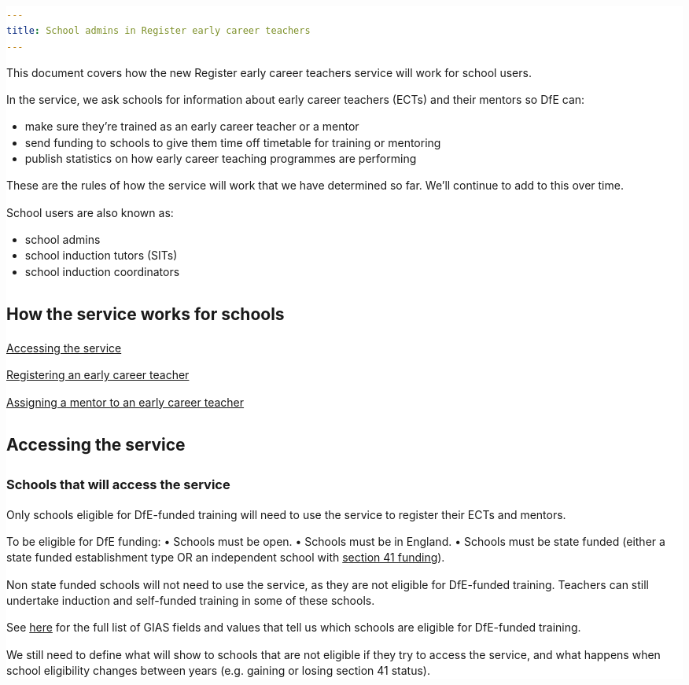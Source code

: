 ```yaml
---
title: School admins in Register early career teachers
---
```


This document covers how the new Register early career teachers service will work for school users.

In the service, we ask schools for information about early career teachers (ECTs) and their mentors so DfE can:

* make sure they’re trained as an early career teacher or a mentor
* send funding to schools to give them time off timetable for training or mentoring
* publish statistics on how early career teaching programmes are performing

These are the rules of how the service will work that we have determined so far. We’ll continue to add to this over time.

School users are also known as:

* school admins
* school induction tutors (SITs)
* school induction coordinators

## How the service works for schools

[Accessing the service](#accessing_the_service)

[Registering an early career teacher](#registering-an-early-career-teacher)

[Assigning a mentor to an early career teacher](#assigning_a_mentor)
 
 

<a id="accessing_the_service"></a>

## Accessing the service

### Schools that will access the service

Only schools eligible for DfE-funded training will need to use the service to register their ECTs and mentors. 

To be eligible for DfE funding:
	• Schools must be open.
	• Schools must be in England.
	• Schools must be state funded (either a state funded establishment type OR an independent school with [section 41 funding](https://www.gov.uk/government/publications/independent-special-schools-and-colleges)).

Non state funded schools will not need to use the service, as they are not eligible for DfE-funded training. Teachers can still undertake induction and self-funded training in some of these schools.

See [here](https://github.com/DFE-Digital/register-ects-project-board/discussions/125) for the full list of GIAS fields and values that tell us which schools are eligible for DfE-funded training.

We still need to define what will show to schools that are not eligible if they try to access the service, and what happens when school eligibility changes between years (e.g. gaining or losing section 41 status).
